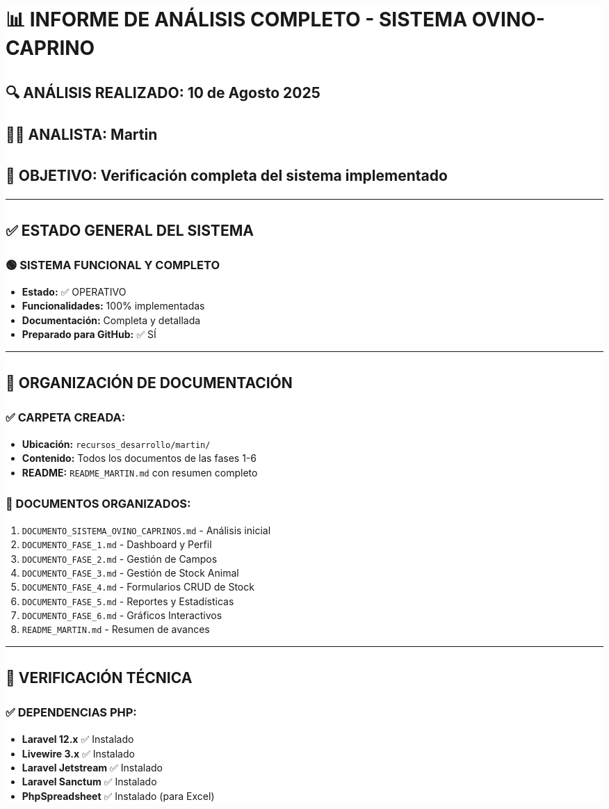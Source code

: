 # 📊 INFORME DE ANÁLISIS COMPLETO - SISTEMA OVINO-CAPRINO

## 🔍 **ANÁLISIS REALIZADO:** 10 de Agosto 2025
## 👨‍💻 **ANALISTA:** Martin
## 🎯 **OBJETIVO:** Verificación completa del sistema implementado

---

## ✅ **ESTADO GENERAL DEL SISTEMA**

### **🟢 SISTEMA FUNCIONAL Y COMPLETO**
- **Estado:** ✅ OPERATIVO
- **Funcionalidades:** 100% implementadas
- **Documentación:** Completa y detallada
- **Preparado para GitHub:** ✅ SÍ

---

## 📁 **ORGANIZACIÓN DE DOCUMENTACIÓN**

### **✅ CARPETA CREADA:**
- **Ubicación:** `recursos_desarrollo/martin/`
- **Contenido:** Todos los documentos de las fases 1-6
- **README:** `README_MARTIN.md` con resumen completo

### **📄 DOCUMENTOS ORGANIZADOS:**
1. `DOCUMENTO_SISTEMA_OVINO_CAPRINOS.md` - Análisis inicial
2. `DOCUMENTO_FASE_1.md` - Dashboard y Perfil
3. `DOCUMENTO_FASE_2.md` - Gestión de Campos
4. `DOCUMENTO_FASE_3.md` - Gestión de Stock Animal
5. `DOCUMENTO_FASE_4.md` - Formularios CRUD de Stock
6. `DOCUMENTO_FASE_5.md` - Reportes y Estadísticas
7. `DOCUMENTO_FASE_6.md` - Gráficos Interactivos
8. `README_MARTIN.md` - Resumen de avances

---

## 🔧 **VERIFICACIÓN TÉCNICA**

### **✅ DEPENDENCIAS PHP:**
- **Laravel 12.x** ✅ Instalado
- **Livewire 3.x** ✅ Instalado
- **Laravel Jetstream** ✅ Instalado
- **Laravel Sanctum** ✅ Instalado
- **PhpSpreadsheet** ✅ Instalado (para Excel)
